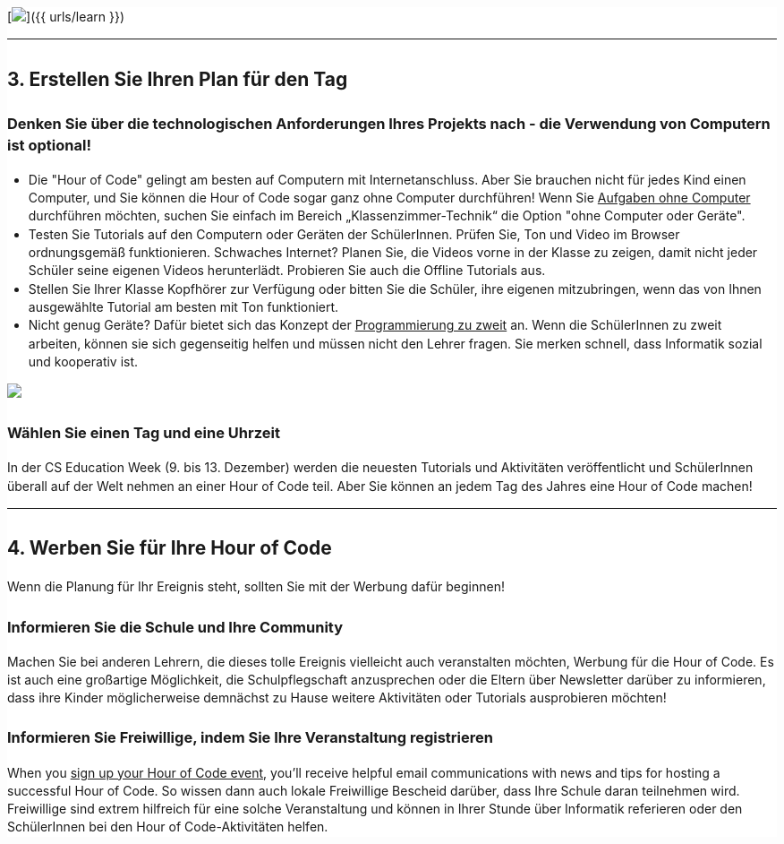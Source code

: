 [![](/images/tutorials.png)]({{ urls/learn }})

* * *

<a id="create-your-plan"></a>

## 3. Erstellen Sie Ihren Plan für den Tag

### Denken Sie über die technologischen Anforderungen Ihres Projekts nach - die Verwendung von Computern ist optional! 

- Die "Hour of Code" gelingt am besten auf Computern mit Internetanschluss. Aber Sie brauchen nicht für jedes Kind einen Computer, und Sie können die Hour of Code sogar ganz ohne Computer durchführen! Wenn Sie [Aufgaben ohne Computer ](/learn) durchführen möchten, suchen Sie einfach im Bereich „Klassenzimmer-Technik“ die Option "ohne Computer oder Geräte". 
- Testen Sie Tutorials auf den Computern oder Geräten der SchülerInnen. Prüfen Sie, Ton und Video im Browser ordnungsgemäß funktionieren. Schwaches Internet? Planen Sie, die Videos vorne in der Klasse zu zeigen, damit nicht jeder Schüler seine eigenen Videos herunterlädt. Probieren Sie auch die Offline Tutorials aus.
- Stellen Sie Ihrer Klasse Kopfhörer zur Verfügung oder bitten Sie die Schüler, ihre eigenen mitzubringen, wenn das von Ihnen ausgewählte Tutorial am besten mit Ton funktioniert.
- Nicht genug Geräte? Dafür bietet sich das Konzept der [Programmierung zu zweit](https://www.youtube.com/watch?v=vgkahOzFH2Q) an. Wenn die SchülerInnen zu zweit arbeiten, können sie sich gegenseitig helfen und müssen nicht den Lehrer fragen. Sie merken schnell, dass Informatik sozial und kooperativ ist.

<img src="/images/fit-600/group_ipad.jpg" />

### Wählen Sie einen Tag und eine Uhrzeit 

In der CS Education Week (9. bis 13. Dezember) werden die neuesten Tutorials und Aktivitäten veröffentlicht und SchülerInnen überall auf der Welt nehmen an einer Hour of Code teil. Aber Sie können an jedem Tag des Jahres eine Hour of Code machen!

* * *

<a id="promote-your-hour"></a>

## 4. Werben Sie für Ihre Hour of Code

Wenn die Planung für Ihr Ereignis steht, sollten Sie mit der Werbung dafür beginnen! 

### Informieren Sie die Schule und Ihre Community 

Machen Sie bei anderen Lehrern, die dieses tolle Ereignis vielleicht auch veranstalten möchten, Werbung für die Hour of Code. Es ist auch eine großartige Möglichkeit, die Schulpflegschaft anzusprechen oder die Eltern über Newsletter darüber zu informieren, dass ihre Kinder möglicherweise demnächst zu Hause weitere Aktivitäten oder Tutorials ausprobieren möchten! 

### Informieren Sie Freiwillige, indem Sie Ihre Veranstaltung registrieren 

When you [sign up your Hour of Code event](/events), you’ll receive helpful email communications with news and tips for hosting a successful Hour of Code. So wissen dann auch lokale Freiwillige Bescheid darüber, dass Ihre Schule daran teilnehmen wird. Freiwillige sind extrem hilfreich für eine solche Veranstaltung und können in Ihrer Stunde über Informatik referieren oder den SchülerInnen bei den Hour of Code-Aktivitäten helfen. 
